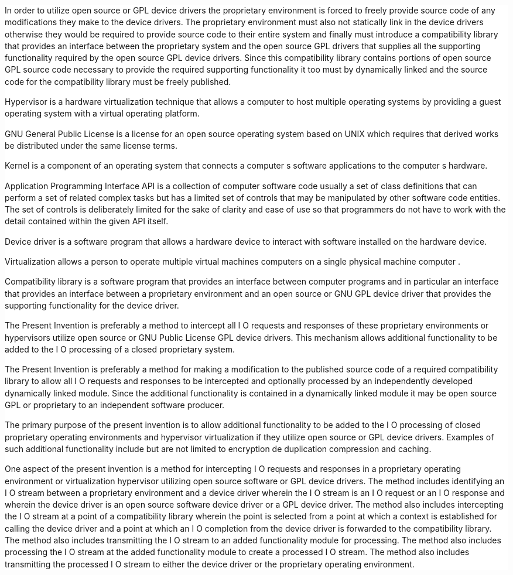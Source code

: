 In order to utilize open source or GPL device drivers the proprietary environment is forced to freely provide source code of any modifications they make to the device drivers. The proprietary environment must also not statically link in the device drivers otherwise they would be required to provide source code to their entire system and finally must introduce a compatibility library that provides an interface between the proprietary system and the open source GPL drivers that supplies all the supporting functionality required by the open source GPL device drivers. Since this compatibility library contains portions of open source GPL source code necessary to provide the required supporting functionality it too must by dynamically linked and the source code for the compatibility library must be freely published.

Hypervisor is a hardware virtualization technique that allows a computer to host multiple operating systems by providing a guest operating system with a virtual operating platform.

GNU General Public License is a license for an open source operating system based on UNIX which requires that derived works be distributed under the same license terms.

Kernel is a component of an operating system that connects a computer s software applications to the computer s hardware.

Application Programming Interface API is a collection of computer software code usually a set of class definitions that can perform a set of related complex tasks but has a limited set of controls that may be manipulated by other software code entities. The set of controls is deliberately limited for the sake of clarity and ease of use so that programmers do not have to work with the detail contained within the given API itself.

Device driver is a software program that allows a hardware device to interact with software installed on the hardware device.

Virtualization allows a person to operate multiple virtual machines computers on a single physical machine computer .

Compatibility library is a software program that provides an interface between computer programs and in particular an interface that provides an interface between a proprietary environment and an open source or GNU GPL device driver that provides the supporting functionality for the device driver.

The Present Invention is preferably a method to intercept all I O requests and responses of these proprietary environments or hypervisors utilize open source or GNU Public License GPL device drivers. This mechanism allows additional functionality to be added to the I O processing of a closed proprietary system.

The Present Invention is preferably a method for making a modification to the published source code of a required compatibility library to allow all I O requests and responses to be intercepted and optionally processed by an independently developed dynamically linked module. Since the additional functionality is contained in a dynamically linked module it may be open source GPL or proprietary to an independent software producer.

The primary purpose of the present invention is to allow additional functionality to be added to the I O processing of closed proprietary operating environments and hypervisor virtualization if they utilize open source or GPL device drivers. Examples of such additional functionality include but are not limited to encryption de duplication compression and caching.

One aspect of the present invention is a method for intercepting I O requests and responses in a proprietary operating environment or virtualization hypervisor utilizing open source software or GPL device drivers. The method includes identifying an I O stream between a proprietary environment and a device driver wherein the I O stream is an I O request or an I O response and wherein the device driver is an open source software device driver or a GPL device driver. The method also includes intercepting the I O stream at a point of a compatibility library wherein the point is selected from a point at which a context is established for calling the device driver and a point at which an I O completion from the device driver is forwarded to the compatibility library. The method also includes transmitting the I O stream to an added functionality module for processing. The method also includes processing the I O stream at the added functionality module to create a processed I O stream. The method also includes transmitting the processed I O stream to either the device driver or the proprietary operating environment.
